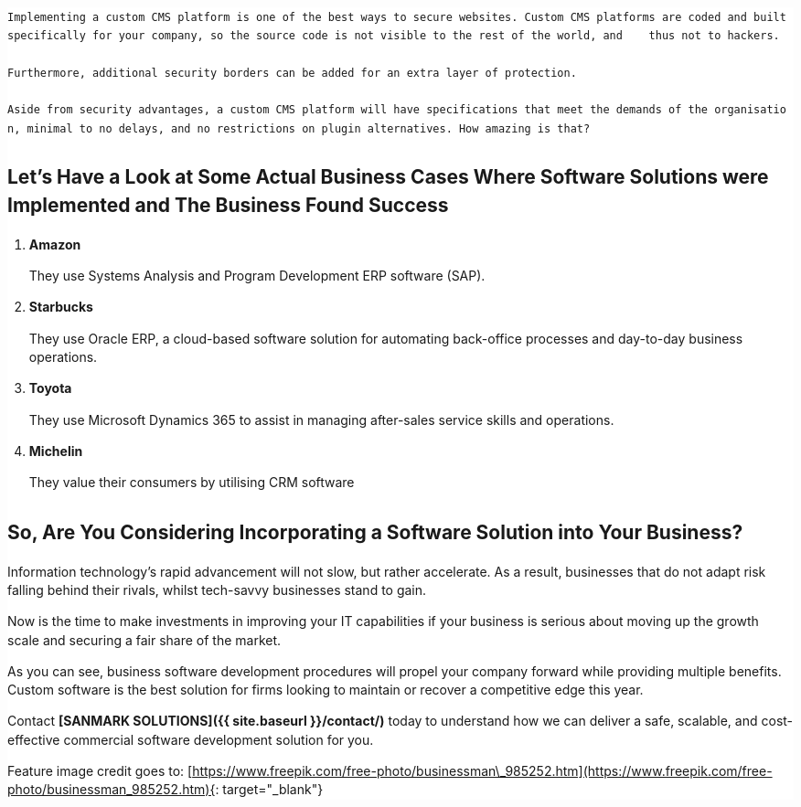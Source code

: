     Implementing a custom CMS platform is one of the best ways to secure websites. Custom CMS platforms are coded and built specifically for your company, so the source code is not visible to the rest of the world, and    thus not to hackers.

    Furthermore, additional security borders can be added for an extra layer of protection.

    Aside from security advantages, a custom CMS platform will have specifications that meet the demands of the organisation, minimal to no delays, and no restrictions on plugin alternatives. How amazing is that?

## Let’s Have a Look at Some Actual Business Cases Where Software Solutions were Implemented and The Business Found Success

1. **Amazon**

    They use Systems Analysis and Program Development ERP software (SAP).

2. **Starbucks**

    They use Oracle ERP, a cloud-based software solution for automating back-office processes and day-to-day business operations.

3. **Toyota**

    They use Microsoft Dynamics 365 to assist in managing after-sales service skills and operations.

4. **Michelin**

    They value their consumers by utilising CRM software

## So, Are You Considering Incorporating a Software Solution into Your Business?

Information technology’s rapid advancement will not slow, but rather accelerate. As a result, businesses that do not adapt risk falling behind their rivals, whilst tech-savvy businesses stand to gain.

Now is the time to make investments in improving your IT capabilities if your business is serious about moving up the growth scale and securing a fair share of the market.

As you can see, business software development procedures will propel your company forward while providing multiple benefits. Custom software is the best solution for firms looking to maintain or recover a competitive edge this year.

Contact **[SANMARK SOLUTIONS]({{  site.baseurl }}/contact/)** today to understand how we can deliver a safe, scalable, and cost-effective commercial software development solution for you.

Feature image credit goes to: [https://www.freepik.com/free-photo/businessman\_985252.htm](https://www.freepik.com/free-photo/businessman_985252.htm){: target="_blank"}
